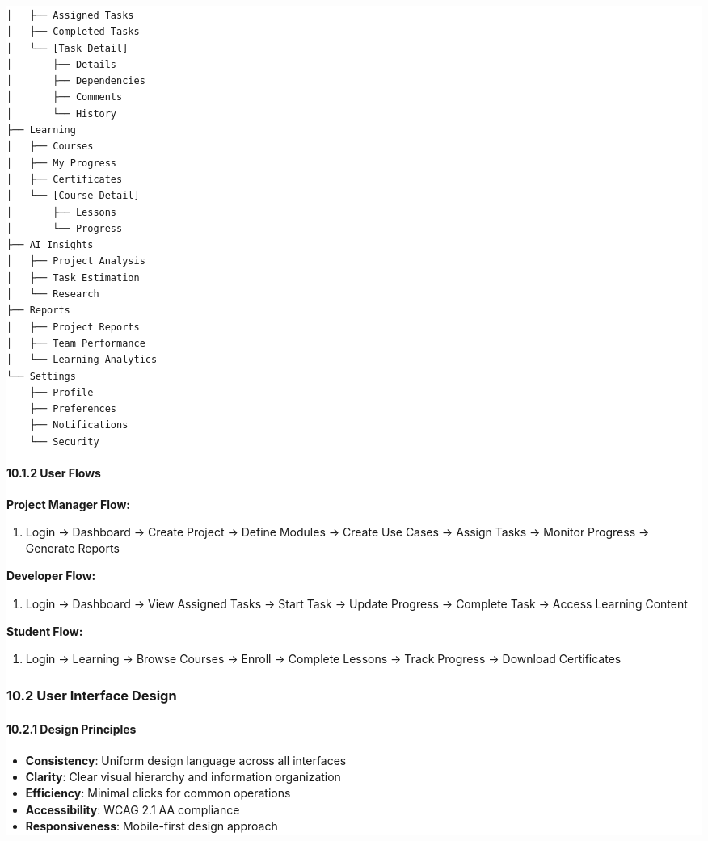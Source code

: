```
│   ├── Assigned Tasks
│   ├── Completed Tasks
│   └── [Task Detail]
│       ├── Details
│       ├── Dependencies
│       ├── Comments
│       └── History
├── Learning
│   ├── Courses
│   ├── My Progress
│   ├── Certificates
│   └── [Course Detail]
│       ├── Lessons
│       └── Progress
├── AI Insights
│   ├── Project Analysis
│   ├── Task Estimation
│   └── Research
├── Reports
│   ├── Project Reports
│   ├── Team Performance
│   └── Learning Analytics
└── Settings
    ├── Profile
    ├── Preferences
    ├── Notifications
    └── Security
```

#### 10.1.2 User Flows

**Project Manager Flow:**
1. Login → Dashboard → Create Project → Define Modules → Create Use Cases → Assign Tasks → Monitor Progress → Generate Reports

**Developer Flow:**
1. Login → Dashboard → View Assigned Tasks → Start Task → Update Progress → Complete Task → Access Learning Content

**Student Flow:**
1. Login → Learning → Browse Courses → Enroll → Complete Lessons → Track Progress → Download Certificates

### 10.2 User Interface Design

#### 10.2.1 Design Principles
- **Consistency**: Uniform design language across all interfaces
- **Clarity**: Clear visual hierarchy and information organization
- **Efficiency**: Minimal clicks for common operations
- **Accessibility**: WCAG 2.1 AA compliance
- **Responsiveness**: Mobile-first design approach
